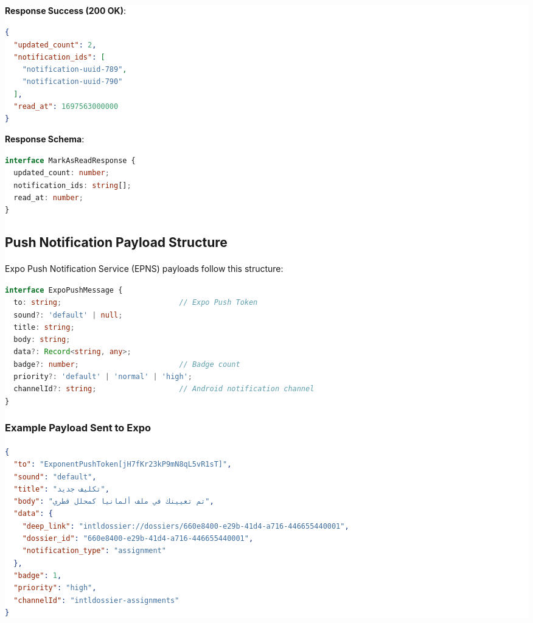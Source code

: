 **Response Success (200 OK)**:

```json
{
  "updated_count": 2,
  "notification_ids": [
    "notification-uuid-789",
    "notification-uuid-790"
  ],
  "read_at": 1697563000000
}
```

**Response Schema**:

```typescript
interface MarkAsReadResponse {
  updated_count: number;
  notification_ids: string[];
  read_at: number;
}
```

## Push Notification Payload Structure

Expo Push Notification Service (EPNS) payloads follow this structure:

```typescript
interface ExpoPushMessage {
  to: string;                           // Expo Push Token
  sound?: 'default' | null;
  title: string;
  body: string;
  data?: Record<string, any>;
  badge?: number;                       // Badge count
  priority?: 'default' | 'normal' | 'high';
  channelId?: string;                   // Android notification channel
}
```

### Example Payload Sent to Expo

```json
{
  "to": "ExponentPushToken[jH7fKr23kP9mN8qL5vR1sT]",
  "sound": "default",
  "title": "تكليف جديد",
  "body": "تم تعيينك في ملف ألمانيا كمحلل قطري",
  "data": {
    "deep_link": "intldossier://dossiers/660e8400-e29b-41d4-a716-446655440001",
    "dossier_id": "660e8400-e29b-41d4-a716-446655440001",
    "notification_type": "assignment"
  },
  "badge": 1,
  "priority": "high",
  "channelId": "intldossier-assignments"
}
```
